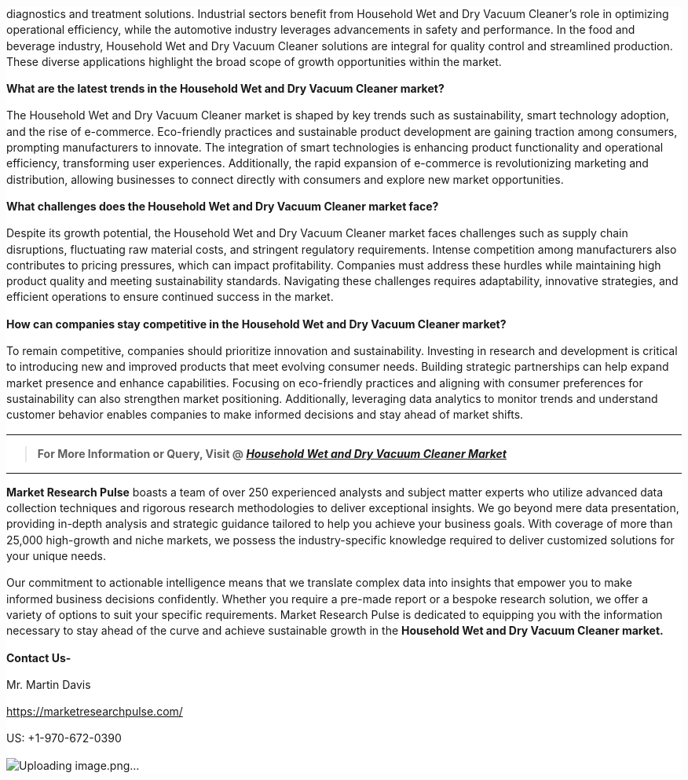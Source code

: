 diagnostics and treatment solutions. Industrial sectors benefit from Household Wet and Dry Vacuum Cleaner&rsquo;s role in optimizing operational efficiency, while the automotive industry leverages advancements in safety and performance. In the food and beverage industry, Household Wet and Dry Vacuum Cleaner solutions are integral for quality control and streamlined production. These diverse applications highlight the broad scope of growth opportunities within the market.</p><p><strong>What are the latest trends in the Household Wet and Dry Vacuum Cleaner market?</strong></p><p>The Household Wet and Dry Vacuum Cleaner market is shaped by key trends such as sustainability, smart technology adoption, and the rise of e-commerce. Eco-friendly practices and sustainable product development are gaining traction among consumers, prompting manufacturers to innovate. The integration of smart technologies is enhancing product functionality and operational efficiency, transforming user experiences. Additionally, the rapid expansion of e-commerce is revolutionizing marketing and distribution, allowing businesses to connect directly with consumers and explore new market opportunities.</p><p><strong>What challenges does the Household Wet and Dry Vacuum Cleaner market face?</strong></p><p>Despite its growth potential, the Household Wet and Dry Vacuum Cleaner market faces challenges such as supply chain disruptions, fluctuating raw material costs, and stringent regulatory requirements. Intense competition among manufacturers also contributes to pricing pressures, which can impact profitability. Companies must address these hurdles while maintaining high product quality and meeting sustainability standards. Navigating these challenges requires adaptability, innovative strategies, and efficient operations to ensure continued success in the market.</p><p><strong>How can companies stay competitive in the Household Wet and Dry Vacuum Cleaner market?</strong></p><p>To remain competitive, companies should prioritize innovation and sustainability. Investing in research and development is critical to introducing new and improved products that meet evolving consumer needs. Building strategic partnerships can help expand market presence and enhance capabilities. Focusing on eco-friendly practices and aligning with consumer preferences for sustainability can also strengthen market positioning. Additionally, leveraging data analytics to monitor trends and understand customer behavior enables companies to make informed decisions and stay ahead of market shifts.</p><hr /><blockquote><p><strong>For More Information or Query, Visit @&nbsp;<em><a href="https://marketresearchpulse.com/report/33287/household-wet-and-dry-vacuum-cleaner-market?utm_source=Linkedin&utm_medium=0112">Household Wet and Dry Vacuum Cleaner Market</a></em></strong></p></blockquote><hr /><p><strong>Market Research Pulse</strong> boasts a team of over 250 experienced analysts and subject matter experts who utilize advanced data collection techniques and rigorous research methodologies to deliver exceptional insights. We go beyond mere data presentation, providing in-depth analysis and strategic guidance tailored to help you achieve your business goals. With coverage of more than 25,000 high-growth and niche markets, we possess the industry-specific knowledge required to deliver customized solutions for your unique needs.</p><p>Our commitment to actionable intelligence means that we translate complex data into insights that empower you to make informed business decisions confidently. Whether you require a pre-made report or a bespoke research solution, we offer a variety of options to suit your specific requirements. Market Research Pulse is dedicated to equipping you with the information necessary to stay ahead of the curve and achieve sustainable growth in the <strong>Household Wet and Dry Vacuum Cleaner market.</strong></p><p><strong>Contact Us-</strong></p><p>Mr. Martin Davis</p><p>https://marketresearchpulse.com/</p><p>US: +1-970-672-0390</p>
![Uploading image.png…]()
